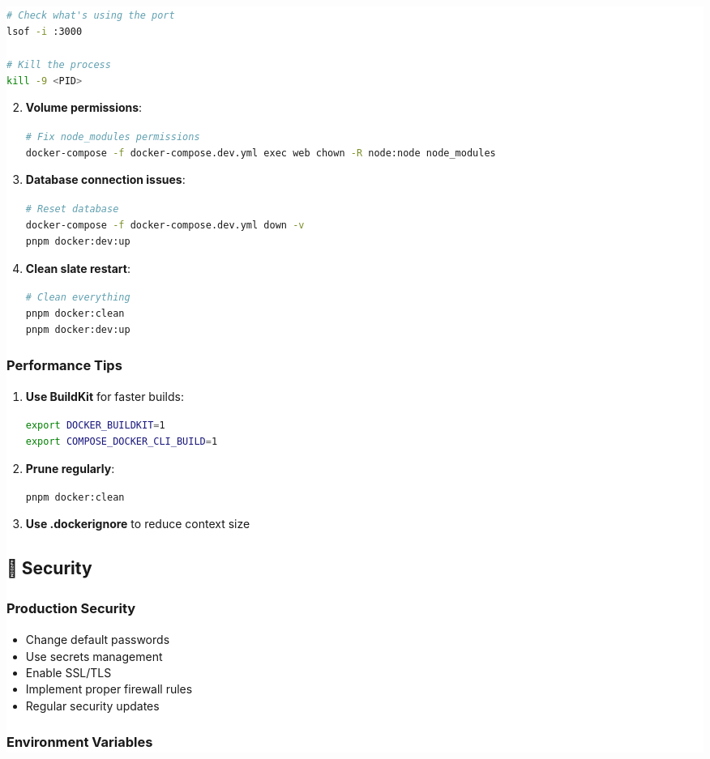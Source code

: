    ```bash
   # Check what's using the port
   lsof -i :3000

   # Kill the process
   kill -9 <PID>
   ```

2. **Volume permissions**:

   ```bash
   # Fix node_modules permissions
   docker-compose -f docker-compose.dev.yml exec web chown -R node:node node_modules
   ```

3. **Database connection issues**:

   ```bash
   # Reset database
   docker-compose -f docker-compose.dev.yml down -v
   pnpm docker:dev:up
   ```

4. **Clean slate restart**:
   ```bash
   # Clean everything
   pnpm docker:clean
   pnpm docker:dev:up
   ```

### Performance Tips

1. **Use BuildKit** for faster builds:

   ```bash
   export DOCKER_BUILDKIT=1
   export COMPOSE_DOCKER_CLI_BUILD=1
   ```

2. **Prune regularly**:

   ```bash
   pnpm docker:clean
   ```

3. **Use .dockerignore** to reduce context size

## 🔐 Security

### Production Security

- Change default passwords
- Use secrets management
- Enable SSL/TLS
- Implement proper firewall rules
- Regular security updates

### Environment Variables
